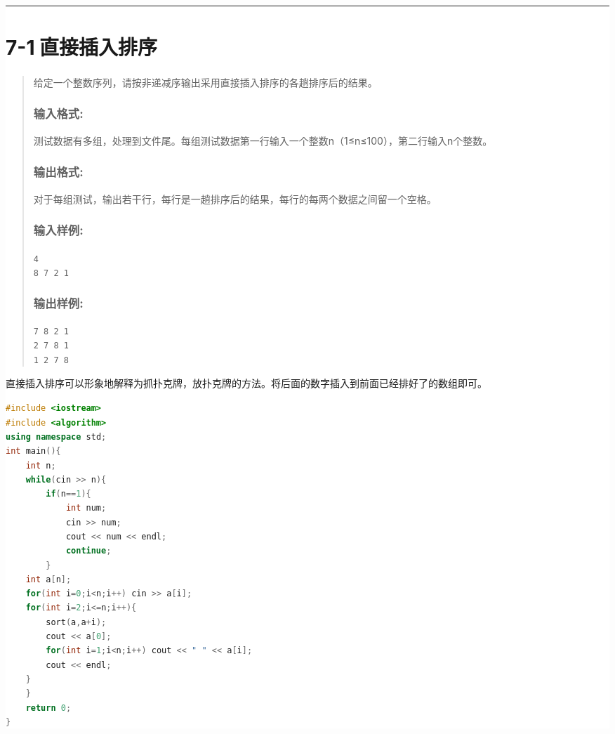 ***

# **7-1 直接插入排序**

> 给定一个整数序列，请按非递减序输出采用直接插入排序的各趟排序后的结果。
>
> ### 输入格式:
>
> 测试数据有多组，处理到文件尾。每组测试数据第一行输入一个整数n（1≤n≤100），第二行输入n个整数。
>
> ### 输出格式:
>
> 对于每组测试，输出若干行，每行是一趟排序后的结果，每行的每两个数据之间留一个空格。
>
> ### 输入样例:
>
> ```in
> 4
> 8 7 2 1
> ```
>
> ### 输出样例:
>
> ```out
> 7 8 2 1
> 2 7 8 1
> 1 2 7 8
> ```

直接插入排序可以形象地解释为抓扑克牌，放扑克牌的方法。将后面的数字插入到前面已经排好了的数组即可。

```C++
#include <iostream>
#include <algorithm>
using namespace std;
int main(){
    int n;
    while(cin >> n){
        if(n==1){
            int num;
            cin >> num;
            cout << num << endl;
            continue;
        }
    int a[n];
    for(int i=0;i<n;i++) cin >> a[i];
    for(int i=2;i<=n;i++){
        sort(a,a+i);
        cout << a[0];
        for(int i=1;i<n;i++) cout << " " << a[i];
        cout << endl;
    }
    }
    return 0;
}
```
